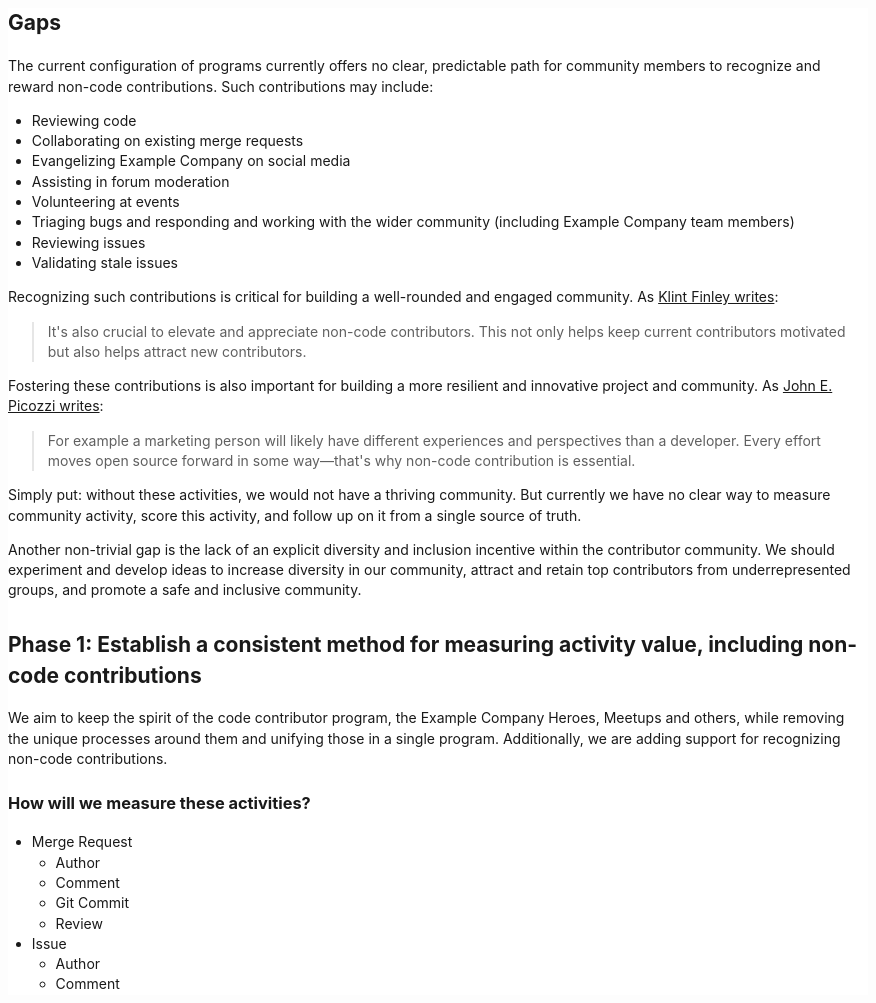 ## Gaps

The current configuration of programs currently offers no clear, predictable path for community members to recognize and reward non-code contributions. Such contributions may include:

- Reviewing code
- Collaborating on existing merge requests
- Evangelizing Example Company on social media
- Assisting in forum moderation
- Volunteering at events
- Triaging bugs and responding and working with the wider community (including Example Company team members)
- Reviewing issues
- Validating stale issues

Recognizing such contributions is critical for building a well-rounded and engaged community. As [Klint Finley writes](https://github.com/readme/featured/open-source-non-code-contributions):

> It's also crucial to elevate and appreciate non-code contributors. This not only helps keep current contributors motivated but also helps attract new contributors.

Fostering these contributions is also important for building a more resilient and innovative project and community. As [John E. Picozzi writes](https://opensource.com/article/22/8/non-code-contribution-powers-open-source):

> For example a marketing person will likely have different experiences and perspectives than a developer. Every effort moves open source forward in some way—that's why non-code contribution is essential.

Simply put: without these activities, we would not have a thriving community. But currently we have no clear way to measure community activity, score this activity, and follow up on it from a single source of truth.

Another non-trivial gap is the lack of an explicit diversity and inclusion incentive within the contributor community. We should experiment and develop ideas to increase diversity in our community, attract and retain top contributors from underrepresented groups, and promote a safe and inclusive community.

## Phase 1:  Establish a consistent method for measuring activity value, including non-code contributions

We aim to keep the spirit of the code contributor program, the Example Company Heroes, Meetups and others, while removing the unique processes around them and unifying those in a single program. Additionally, we are adding support for recognizing non-code contributions.

### How will we measure these activities?

- Merge Request
  - Author
  - Comment
  - Git Commit
  - Review
- Issue
  - Author
  - Comment
